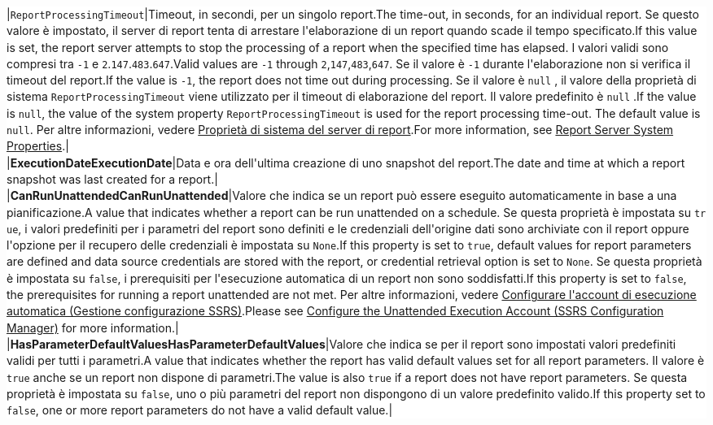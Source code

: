 |`ReportProcessingTimeout`|<span data-ttu-id="07d39-158">Timeout, in secondi, per un singolo report.</span><span class="sxs-lookup"><span data-stu-id="07d39-158">The time-out, in seconds, for an individual report.</span></span> <span data-ttu-id="07d39-159">Se questo valore è impostato, il server di report tenta di arrestare l'elaborazione di un report quando scade il tempo specificato.</span><span class="sxs-lookup"><span data-stu-id="07d39-159">If this value is set, the report server attempts to stop the processing of a report when the specified time has elapsed.</span></span> <span data-ttu-id="07d39-160">I valori validi sono compresi tra `-1` e `2`.`147`.`483`.`647`.</span><span class="sxs-lookup"><span data-stu-id="07d39-160">Valid values are `-1` through `2`,`147`,`483`,`647`.</span></span> <span data-ttu-id="07d39-161">Se il valore è `-1` durante l'elaborazione non si verifica il timeout del report.</span><span class="sxs-lookup"><span data-stu-id="07d39-161">If the value is `-1`, the report does not time out during processing.</span></span> <span data-ttu-id="07d39-162">Se il valore è `null` , il valore della proprietà di sistema `ReportProcessingTimeout` viene utilizzato per il timeout di elaborazione del report. Il valore predefinito è `null` .</span><span class="sxs-lookup"><span data-stu-id="07d39-162">If the value is `null`, the value of the system property `ReportProcessingTimeout` is used for the report processing time-out. The default value is `null`.</span></span> <span data-ttu-id="07d39-163">Per altre informazioni, vedere [Proprietà di sistema del server di report](reporting-services-properties-report-server-system-properties.md).</span><span class="sxs-lookup"><span data-stu-id="07d39-163">For more information, see [Report Server System Properties](reporting-services-properties-report-server-system-properties.md).</span></span>|  
|<span data-ttu-id="07d39-164">**ExecutionDate**</span><span class="sxs-lookup"><span data-stu-id="07d39-164">**ExecutionDate**</span></span>|<span data-ttu-id="07d39-165">Data e ora dell'ultima creazione di uno snapshot del report.</span><span class="sxs-lookup"><span data-stu-id="07d39-165">The date and time at which a report snapshot was last created for a report.</span></span>|  
|<span data-ttu-id="07d39-166">**CanRunUnattended**</span><span class="sxs-lookup"><span data-stu-id="07d39-166">**CanRunUnattended**</span></span>|<span data-ttu-id="07d39-167">Valore che indica se un report può essere eseguito automaticamente in base a una pianificazione.</span><span class="sxs-lookup"><span data-stu-id="07d39-167">A value that indicates whether a report can be run unattended on a schedule.</span></span> <span data-ttu-id="07d39-168">Se questa proprietà è impostata su `true`, i valori predefiniti per i parametri del report sono definiti e le credenziali dell'origine dati sono archiviate con il report oppure l'opzione per il recupero delle credenziali è impostata su `None`.</span><span class="sxs-lookup"><span data-stu-id="07d39-168">If this property is set to `true`, default values for report parameters are defined and data source credentials are stored with the report, or credential retrieval option is set to `None`.</span></span> <span data-ttu-id="07d39-169">Se questa proprietà è impostata su `false`, i prerequisiti per l'esecuzione automatica di un report non sono soddisfatti.</span><span class="sxs-lookup"><span data-stu-id="07d39-169">If this property is set to `false`, the prerequisites for running a report unattended are not met.</span></span> <span data-ttu-id="07d39-170">Per altre informazioni, vedere [Configurare l'account di esecuzione automatica &#40;Gestione configurazione SSRS&#41;](../../install-windows/configure-the-unattended-execution-account-ssrs-configuration-manager.md).</span><span class="sxs-lookup"><span data-stu-id="07d39-170">Please see [Configure the Unattended Execution Account &#40;SSRS Configuration Manager&#41;](../../install-windows/configure-the-unattended-execution-account-ssrs-configuration-manager.md) for more information.</span></span>|  
|<span data-ttu-id="07d39-171">**HasParameterDefaultValues**</span><span class="sxs-lookup"><span data-stu-id="07d39-171">**HasParameterDefaultValues**</span></span>|<span data-ttu-id="07d39-172">Valore che indica se per il report sono impostati valori predefiniti validi per tutti i parametri.</span><span class="sxs-lookup"><span data-stu-id="07d39-172">A value that indicates whether the report has valid default values set for all report parameters.</span></span> <span data-ttu-id="07d39-173">Il valore è `true` anche se un report non dispone di parametri.</span><span class="sxs-lookup"><span data-stu-id="07d39-173">The value is also `true` if a report does not have report parameters.</span></span> <span data-ttu-id="07d39-174">Se questa proprietà è impostata su `false`, uno o più parametri del report non dispongono di un valore predefinito valido.</span><span class="sxs-lookup"><span data-stu-id="07d39-174">If this property set to `false`, one or more report parameters do not have a valid default value.</span></span>|  